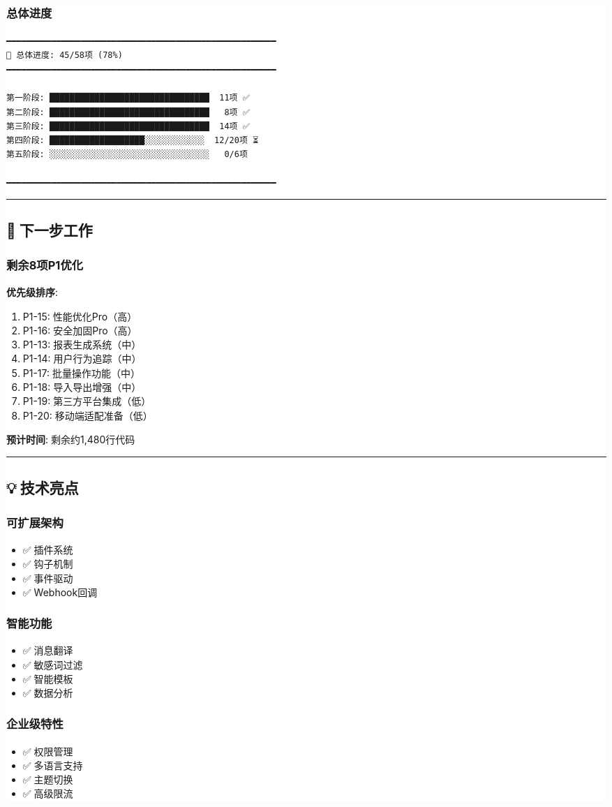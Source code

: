 ### 总体进度

```
━━━━━━━━━━━━━━━━━━━━━━━━━━━━━━━━━━━━━━━━━━━━━━━━━━━━━━
🎯 总体进度: 45/58项 (78%)
━━━━━━━━━━━━━━━━━━━━━━━━━━━━━━━━━━━━━━━━━━━━━━━━━━━━━━

第一阶段: ████████████████████████████████  11项 ✅
第二阶段: ████████████████████████████████   8项 ✅
第三阶段: ████████████████████████████████  14项 ✅
第四阶段: ███████████████████░░░░░░░░░░░░  12/20项 ⏳
第五阶段: ░░░░░░░░░░░░░░░░░░░░░░░░░░░░░░░░   0/6项

━━━━━━━━━━━━━━━━━━━━━━━━━━━━━━━━━━━━━━━━━━━━━━━━━━━━━━
```

---

## 🚀 下一步工作

### 剩余8项P1优化

**优先级排序**:
1. P1-15: 性能优化Pro（高）
2. P1-16: 安全加固Pro（高）
3. P1-13: 报表生成系统（中）
4. P1-14: 用户行为追踪（中）
5. P1-17: 批量操作功能（中）
6. P1-18: 导入导出增强（中）
7. P1-19: 第三方平台集成（低）
8. P1-20: 移动端适配准备（低）

**预计时间**: 剩余约1,480行代码

---

## 💡 技术亮点

### 可扩展架构
- ✅ 插件系统
- ✅ 钩子机制
- ✅ 事件驱动
- ✅ Webhook回调

### 智能功能
- ✅ 消息翻译
- ✅ 敏感词过滤
- ✅ 智能模板
- ✅ 数据分析

### 企业级特性
- ✅ 权限管理
- ✅ 多语言支持
- ✅ 主题切换
- ✅ 高级限流
